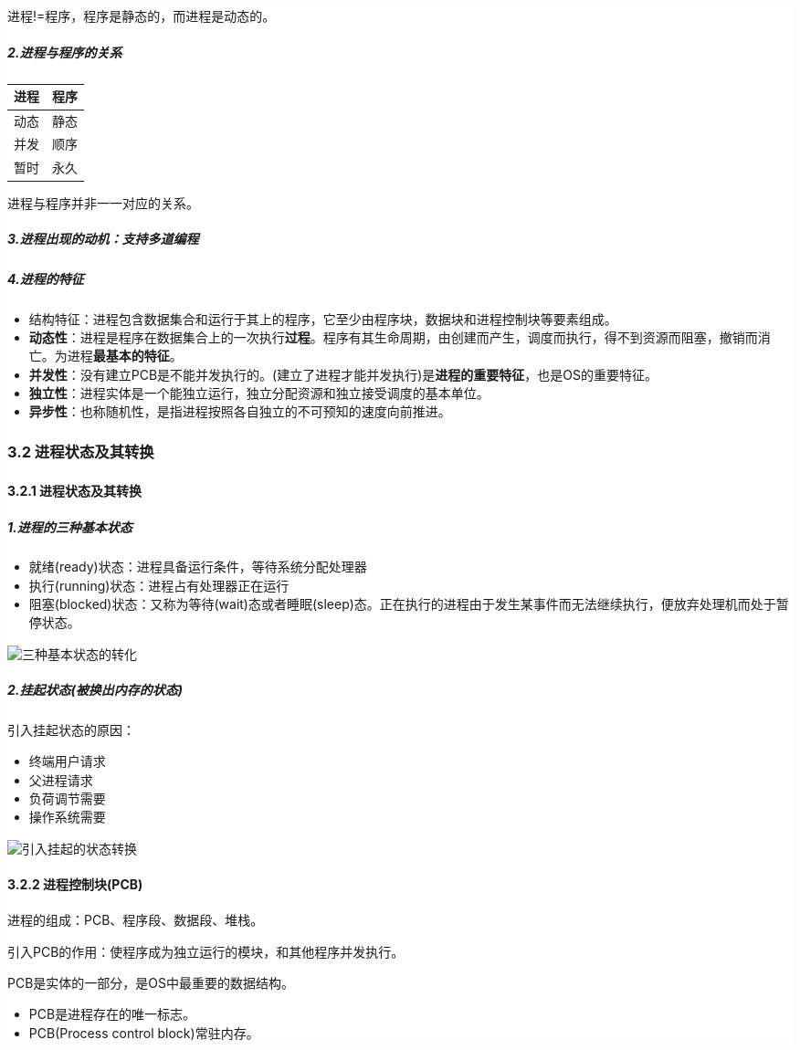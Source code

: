 进程!=程序，程序是静态的，而进程是动态的。

##### 2.进程与程序的关系

| 进程 | 程序 |
| ---- | ---- |
| 动态 | 静态 |
| 并发 | 顺序 |
| 暂时 | 永久 |

进程与程序并非一一对应的关系。

##### 3.进程出现的动机：支持多道编程

##### 4.进程的特征

+ 结构特征：进程包含数据集合和运行于其上的程序，它至少由程序块，数据块和进程控制块等要素组成。
+ **动态性**：进程是程序在数据集合上的一次执行**过程**。程序有其生命周期，由创建而产生，调度而执行，得不到资源而阻塞，撤销而消亡。为进程**最基本的特征**。
+ **并发性**：没有建立PCB是不能并发执行的。(建立了进程才能并发执行)是**进程的重要特征**，也是OS的重要特征。
+ **独立性**：进程实体是一个能独立运行，独立分配资源和独立接受调度的基本单位。
+ **异步性**：也称随机性，是指进程按照各自独立的不可预知的速度向前推进。

### 3.2 进程状态及其转换

#### 3.2.1 进程状态及其转换

##### 1.进程的三种基本状态

+ 就绪(ready)状态：进程具备运行条件，等待系统分配处理器
+ 执行(running)状态：进程占有处理器正在运行
+ 阻塞(blocked)状态：又称为等待(wait)态或者睡眠(sleep)态。正在执行的进程由于发生某事件而无法继续执行，便放弃处理机而处于暂停状态。

![三种基本状态的转化](https://file.peteralbus.com/assets/blog/imgs/blogimg/private/os_01.png)

##### 2.挂起状态(被换出内存的状态)

引入挂起状态的原因：

+ 终端用户请求
+ 父进程请求
+ 负荷调节需要
+ 操作系统需要

![引入挂起的状态转换](https://file.peteralbus.com/assets/blog/imgs/blogimg/private/os_02.png)

#### 3.2.2 进程控制块(PCB)

进程的组成：PCB、程序段、数据段、堆栈。

引入PCB的作用：使程序成为独立运行的模块，和其他程序并发执行。

PCB是实体的一部分，是OS中最重要的数据结构。

+ PCB是进程存在的唯一标志。
+ PCB(Process control block)常驻内存。

